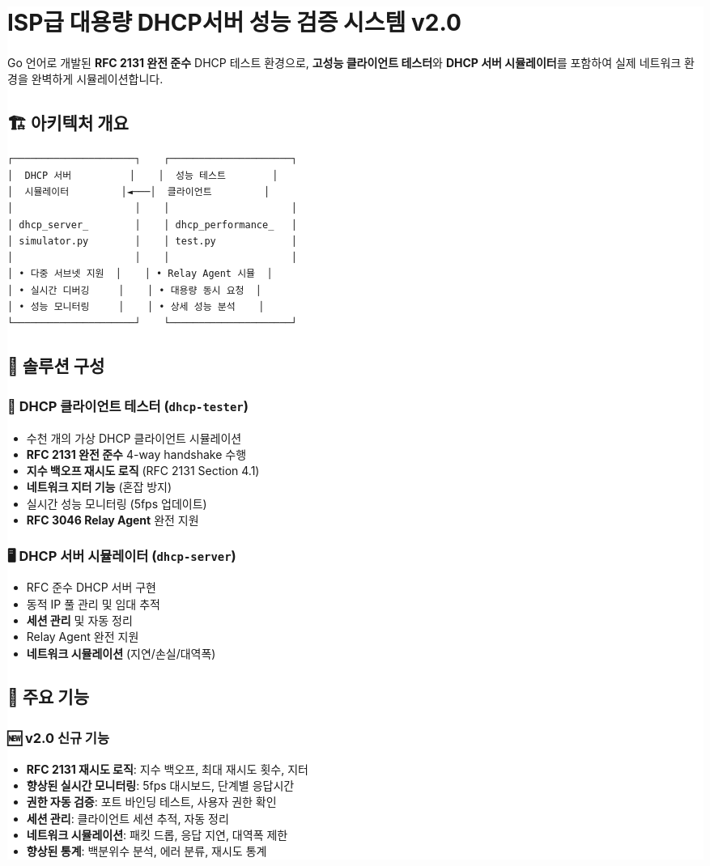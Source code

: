 # ISP급 대용량 DHCP서버 성능 검증 시스템 v2.0

Go 언어로 개발된 **RFC 2131 완전 준수** DHCP 테스트 환경으로, **고성능 클라이언트 테스터**와 **DHCP 서버 시뮬레이터**를 포함하여 실제 네트워크 환경을 완벽하게 시뮬레이션합니다.

## 🏗️ **아키텍처 개요**

```
┌─────────────────────┐    ┌─────────────────────┐
│  DHCP 서버          │    │  성능 테스트        │
│  시뮬레이터         │◄───│  클라이언트         │
│                     │    │                     │
│ dhcp_server_        │    │ dhcp_performance_   │
│ simulator.py        │    │ test.py             │
│                     │    │                     │
│ • 다중 서브넷 지원  │    │ • Relay Agent 시뮬  │
│ • 실시간 디버깅     │    │ • 대용량 동시 요청  │
│ • 성능 모니터링     │    │ • 상세 성능 분석    │
└─────────────────────┘    └─────────────────────┘
```

## 🎯 솔루션 구성

### 📱 **DHCP 클라이언트 테스터** (`dhcp-tester`)
- 수천 개의 가상 DHCP 클라이언트 시뮬레이션
- **RFC 2131 완전 준수** 4-way handshake 수행
- **지수 백오프 재시도 로직** (RFC 2131 Section 4.1)
- **네트워크 지터 기능** (혼잡 방지)
- 실시간 성능 모니터링 (5fps 업데이트)
- **RFC 3046 Relay Agent** 완전 지원

### 🖥️ **DHCP 서버 시뮬레이터** (`dhcp-server`)
- RFC 준수 DHCP 서버 구현
- 동적 IP 풀 관리 및 임대 추적
- **세션 관리** 및 자동 정리
- Relay Agent 완전 지원
- **네트워크 시뮬레이션** (지연/손실/대역폭)

## 🚀 주요 기능

### 🆕 **v2.0 신규 기능**
- **RFC 2131 재시도 로직**: 지수 백오프, 최대 재시도 횟수, 지터
- **향상된 실시간 모니터링**: 5fps 대시보드, 단계별 응답시간
- **권한 자동 검증**: 포트 바인딩 테스트, 사용자 권한 확인
- **세션 관리**: 클라이언트 세션 추적, 자동 정리
- **네트워크 시뮬레이션**: 패킷 드롭, 응답 지연, 대역폭 제한
- **향상된 통계**: 백분위수 분석, 에러 분류, 재시도 통계
